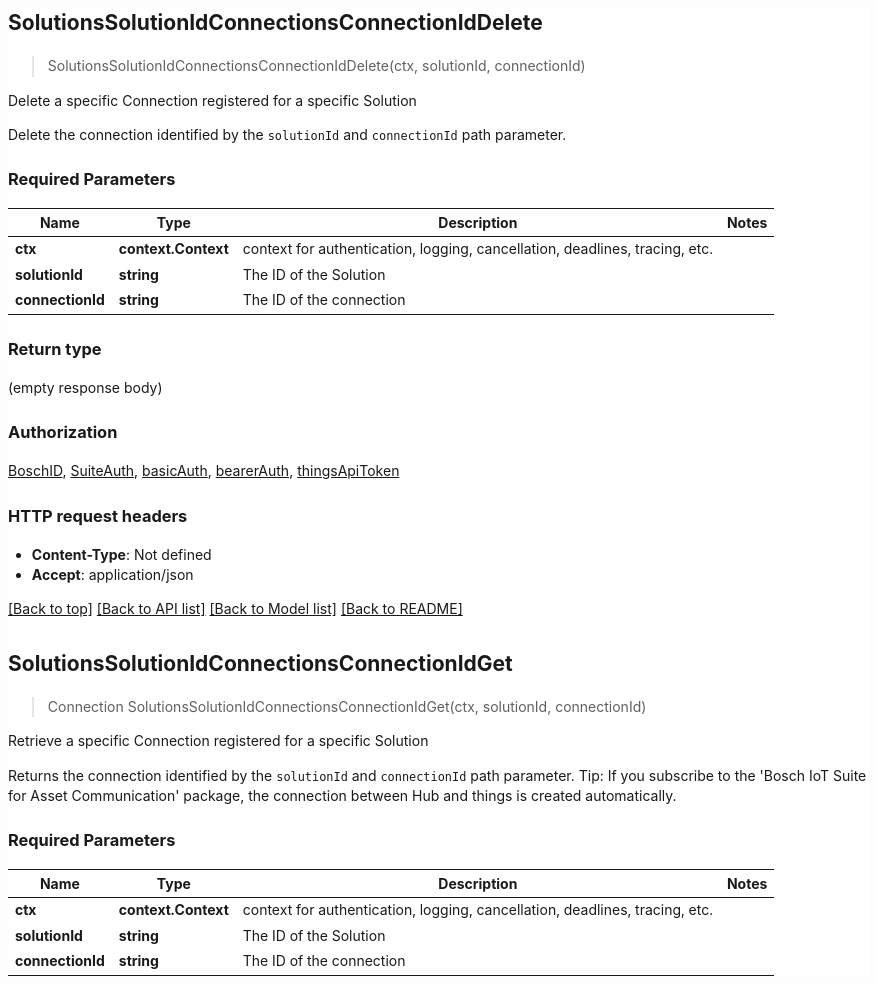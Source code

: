 
## SolutionsSolutionIdConnectionsConnectionIdDelete

> SolutionsSolutionIdConnectionsConnectionIdDelete(ctx, solutionId, connectionId)

Delete a specific Connection registered for a specific Solution

Delete the connection identified by the `solutionId` and `connectionId` path parameter.

### Required Parameters


Name | Type | Description  | Notes
------------- | ------------- | ------------- | -------------
**ctx** | **context.Context** | context for authentication, logging, cancellation, deadlines, tracing, etc.
**solutionId** | **string**| The ID of the Solution | 
**connectionId** | **string**| The ID of the connection | 

### Return type

 (empty response body)

### Authorization

[BoschID](../README.md#BoschID), [SuiteAuth](../README.md#SuiteAuth), [basicAuth](../README.md#basicAuth), [bearerAuth](../README.md#bearerAuth), [thingsApiToken](../README.md#thingsApiToken)

### HTTP request headers

- **Content-Type**: Not defined
- **Accept**: application/json

[[Back to top]](#) [[Back to API list]](../README.md#documentation-for-api-endpoints)
[[Back to Model list]](../README.md#documentation-for-models)
[[Back to README]](../README.md)


## SolutionsSolutionIdConnectionsConnectionIdGet

> Connection SolutionsSolutionIdConnectionsConnectionIdGet(ctx, solutionId, connectionId)

Retrieve a specific Connection registered for a specific Solution

Returns the connection identified by the `solutionId` and `connectionId` path parameter.  Tip: If you subscribe to the 'Bosch IoT Suite for Asset Communication' package, the connection between Hub and things is created automatically.

### Required Parameters


Name | Type | Description  | Notes
------------- | ------------- | ------------- | -------------
**ctx** | **context.Context** | context for authentication, logging, cancellation, deadlines, tracing, etc.
**solutionId** | **string**| The ID of the Solution | 
**connectionId** | **string**| The ID of the connection | 
